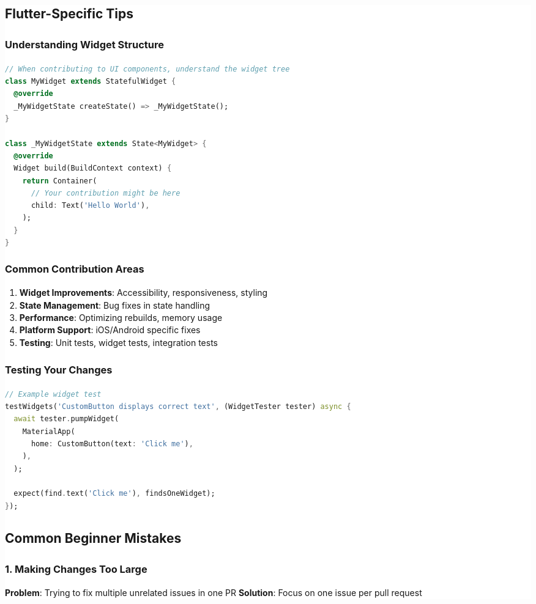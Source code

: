 ## Flutter-Specific Tips

### Understanding Widget Structure

```dart
// When contributing to UI components, understand the widget tree
class MyWidget extends StatefulWidget {
  @override
  _MyWidgetState createState() => _MyWidgetState();
}

class _MyWidgetState extends State<MyWidget> {
  @override
  Widget build(BuildContext context) {
    return Container(
      // Your contribution might be here
      child: Text('Hello World'),
    );
  }
}
```

### Common Contribution Areas

1. **Widget Improvements**: Accessibility, responsiveness, styling
2. **State Management**: Bug fixes in state handling
3. **Performance**: Optimizing rebuilds, memory usage
4. **Platform Support**: iOS/Android specific fixes
5. **Testing**: Unit tests, widget tests, integration tests

### Testing Your Changes

```dart
// Example widget test
testWidgets('CustomButton displays correct text', (WidgetTester tester) async {
  await tester.pumpWidget(
    MaterialApp(
      home: CustomButton(text: 'Click me'),
    ),
  );

  expect(find.text('Click me'), findsOneWidget);
});
```

## Common Beginner Mistakes

### 1. Making Changes Too Large

**Problem**: Trying to fix multiple unrelated issues in one PR
**Solution**: Focus on one issue per pull request
